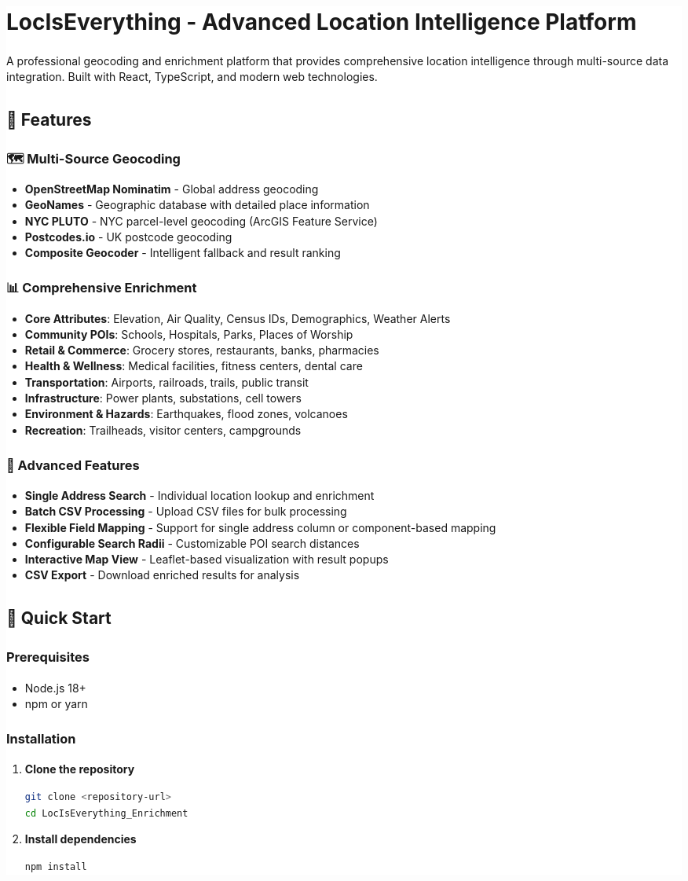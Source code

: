 # LocIsEverything - Advanced Location Intelligence Platform

A professional geocoding and enrichment platform that provides comprehensive location intelligence through multi-source data integration. Built with React, TypeScript, and modern web technologies.

## 🌟 Features

### 🗺️ Multi-Source Geocoding
- **OpenStreetMap Nominatim** - Global address geocoding
- **GeoNames** - Geographic database with detailed place information
- **NYC PLUTO** - NYC parcel-level geocoding (ArcGIS Feature Service)
- **Postcodes.io** - UK postcode geocoding
- **Composite Geocoder** - Intelligent fallback and result ranking

### 📊 Comprehensive Enrichment
- **Core Attributes**: Elevation, Air Quality, Census IDs, Demographics, Weather Alerts
- **Community POIs**: Schools, Hospitals, Parks, Places of Worship
- **Retail & Commerce**: Grocery stores, restaurants, banks, pharmacies
- **Health & Wellness**: Medical facilities, fitness centers, dental care
- **Transportation**: Airports, railroads, trails, public transit
- **Infrastructure**: Power plants, substations, cell towers
- **Environment & Hazards**: Earthquakes, flood zones, volcanoes
- **Recreation**: Trailheads, visitor centers, campgrounds

### 🔧 Advanced Features
- **Single Address Search** - Individual location lookup and enrichment
- **Batch CSV Processing** - Upload CSV files for bulk processing
- **Flexible Field Mapping** - Support for single address column or component-based mapping
- **Configurable Search Radii** - Customizable POI search distances
- **Interactive Map View** - Leaflet-based visualization with result popups
- **CSV Export** - Download enriched results for analysis

## 🚀 Quick Start

### Prerequisites
- Node.js 18+ 
- npm or yarn

### Installation

1. **Clone the repository**
   ```bash
   git clone <repository-url>
   cd LocIsEverything_Enrichment
   ```

2. **Install dependencies**
   ```bash
   npm install
   ```
